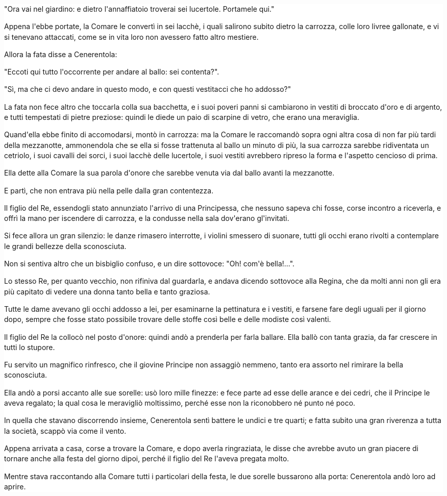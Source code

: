 "Ora vai nel giardino: e dietro l'annaffiatoio troverai sei lucertole. Portamele qui." 

Appena l'ebbe portate, la Comare le convertì in sei lacchè, i quali salirono subito dietro la carrozza, colle loro livree gallonate, e vi si tenevano attaccati, come se in vita loro non avessero fatto altro mestiere. 

Allora la fata disse a Cenerentola: 

"Eccoti qui tutto l'occorrente per andare al ballo: sei contenta?". 

"Sì, ma che ci devo andare in questo modo, e con questi vestitacci che ho addosso?" 

La fata non fece altro che toccarla colla sua bacchetta, e i suoi poveri panni si cambiarono in vestiti di broccato d'oro e di argento, e tutti tempestati di pietre preziose: quindi le diede un paio di scarpine di vetro, che erano una meraviglia. 

Quand'ella ebbe finito di accomodarsi, montò in carrozza: ma la Comare le raccomandò sopra ogni altra cosa di non far più tardi della mezzanotte, ammonendola che se ella si fosse trattenuta al ballo un minuto di più, la sua carrozza sarebbe ridiventata un cetriolo, i suoi cavalli dei sorci, i suoi lacchè delle lucertole, i suoi vestiti avrebbero ripreso la forma e l'aspetto cencioso di prima. 

Ella dette alla Comare la sua parola d'onore che sarebbe venuta via dal ballo avanti la mezzanotte. 

E partì, che non entrava più nella pelle dalla gran contentezza. 

Il figlio del Re, essendogli stato annunziato l'arrivo di una Principessa, che nessuno sapeva chi fosse, corse incontro a riceverla, e offrì la mano per iscendere di carrozza, e la condusse nella sala dov'erano gl'invitati. 

Si fece allora un gran silenzio: le danze rimasero interrotte, i violini smessero di suonare, tutti gli occhi erano rivolti a contemplare le grandi bellezze della sconosciuta. 

Non si sentiva altro che un bisbiglio confuso, e un dire sottovoce: "Oh! com'è bella!...". 

Lo stesso Re, per quanto vecchio, non rifiniva dal guardarla, e andava dicendo sottovoce alla Regina, che da molti anni non gli era più capitato di vedere una donna tanto bella e tanto graziosa. 

Tutte le dame avevano gli occhi addosso a lei, per esaminarne la pettinatura e i vestiti, e farsene fare degli uguali per il giorno dopo, sempre che fosse stato possibile trovare delle stoffe così belle e delle modiste così valenti. 

Il figlio del Re la collocò nel posto d'onore: quindi andò a prenderla per farla ballare. Ella ballò con tanta grazia, da far crescere in tutti lo stupore. 

Fu servito un magnifico rinfresco, che il giovine Principe non assaggiò nemmeno, tanto era assorto nel rimirare la bella sconosciuta. 

Ella andò a porsi accanto alle sue sorelle: usò loro mille finezze: e fece parte ad esse delle arance e dei cedri, che il Principe le aveva regalato; la qual cosa le meravigliò moltissimo, perché esse non la riconobbero né punto né poco. 

In quella che stavano discorrendo insieme, Cenerentola sentì battere le undici e tre quarti; e fatta subito una gran riverenza a tutta la società, scappò via come il vento. 

Appena arrivata a casa, corse a trovare la Comare, e dopo averla ringraziata, le disse che avrebbe avuto un gran piacere di tornare anche alla festa del giorno dipoi, perché il figlio del Re l'aveva pregata molto. 

Mentre stava raccontando alla Comare tutti i particolari della festa, le due sorelle bussarono alla porta: Cenerentola andò loro ad aprire. 
